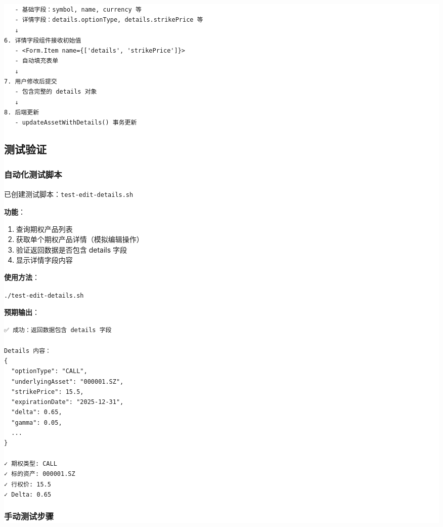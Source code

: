 ```
   - 基础字段：symbol, name, currency 等
   - 详情字段：details.optionType, details.strikePrice 等
   ↓
6. 详情字段组件接收初始值
   - <Form.Item name={['details', 'strikePrice']}>
   - 自动填充表单
   ↓
7. 用户修改后提交
   - 包含完整的 details 对象
   ↓
8. 后端更新
   - updateAssetWithDetails() 事务更新
```

## 测试验证

### 自动化测试脚本

已创建测试脚本：`test-edit-details.sh`

**功能**：
1. 查询期权产品列表
2. 获取单个期权产品详情（模拟编辑操作）
3. 验证返回数据是否包含 details 字段
4. 显示详情字段内容

**使用方法**：
```bash
./test-edit-details.sh
```

**预期输出**：
```
✅ 成功：返回数据包含 details 字段

Details 内容：
{
  "optionType": "CALL",
  "underlyingAsset": "000001.SZ",
  "strikePrice": 15.5,
  "expirationDate": "2025-12-31",
  "delta": 0.65,
  "gamma": 0.05,
  ...
}

✓ 期权类型: CALL
✓ 标的资产: 000001.SZ
✓ 行权价: 15.5
✓ Delta: 0.65
```

### 手动测试步骤
